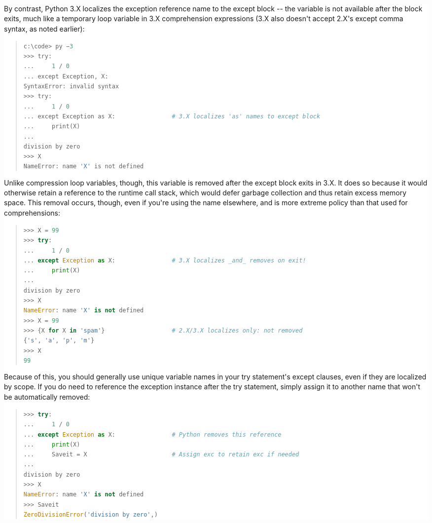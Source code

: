 By contrast, Python 3.X localizes the exception reference name to the except block -- the variable is not available after the block exits, much like a temporary loop variable in 3.X comprehension expressions (3.X also doesn't accept 2.X's except comma syntax, as noted earlier):
> ```powershell
> c:\code> py −3
> >>> try:
> ...     1 / 0
> ... except Exception, X:
> SyntaxError: invalid syntax
> >>> try:
> ...     1 / 0
> ... except Exception as X: 				# 3.X localizes 'as' names to except block
> ...     print(X)
> ...
> division by zero
> >>> X
> NameError: name 'X' is not defined
> ```

Unlike compression loop variables, though, this variable is removed after the except block exits in 3.X. It does so because it would otherwise retain a reference to the runtime call stack, which would defer garbage collection and thus retain excess memory space. This removal occurs, though, even if you're using the name elsewhere, and is more extreme policy than that used for comprehensions:
> ```python
> >>> X = 99
> >>> try:
> ...     1 / 0
> ... except Exception as X: 				# 3.X localizes _and_ removes on exit!
> ...     print(X)
> ...
> division by zero
> >>> X
> NameError: name 'X' is not defined
> >>> X = 99
> >>> {X for X in 'spam'} 					# 2.X/3.X localizes only: not removed
> {'s', 'a', 'p', 'm'}
> >>> X
> 99
> ```

Because of this, you should generally use unique variable names in your try statement's except clauses, even if they are localized by scope. If you do need to reference the exception instance after the try statement, simply assign it to another name that won't be automatically removed:
> ```python
> >>> try:
> ...     1 / 0
> ... except Exception as X: 				# Python removes this reference
> ...     print(X)
> ...     Saveit = X 						# Assign exc to retain exc if needed
> ...
> division by zero
> >>> X
> NameError: name 'X' is not defined
> >>> Saveit
> ZeroDivisionError('division by zero',)
